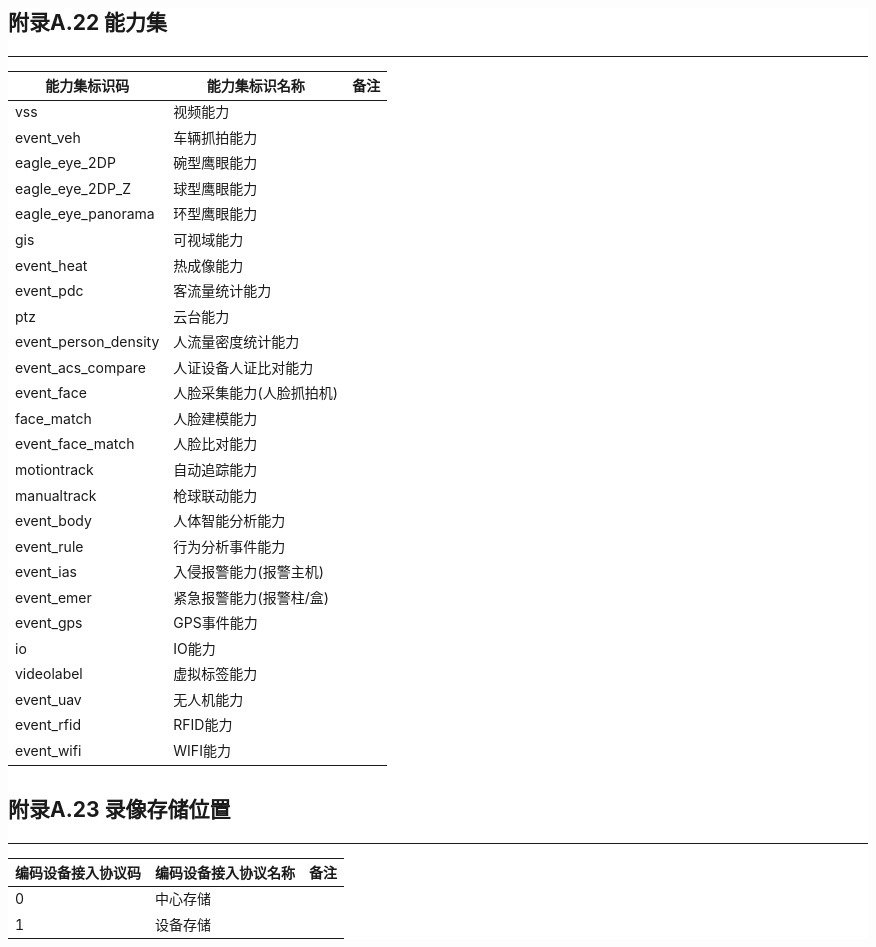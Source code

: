 ## 附录A.22 能力集
---------------------
| 能力集标识码           | 能力集标识名称          | 备注 |
|------------------------|-------------------------|------|
| vss                    | 视频能力                |      |
| event_veh             | 车辆抓拍能力            |      |
| eagle_eye\_2DP        | 碗型鹰眼能力            |      |
| eagle_eye\_2DP\_Z     | 球型鹰眼能力            |      |
| eagle_eye\_panorama   | 环型鹰眼能力            |      |
| gis                    | 可视域能力              |      |
| event_heat            | 热成像能力              |      |
| event_pdc             | 客流量统计能力          |      |
| ptz                    | 云台能力                |      |
| event_person_density | 人流量密度统计能力      |      |
| event_acs\_compare    | 人证设备人证比对能力    |      |
| event_face            | 人脸采集能力(人脸抓拍机)            |      |
| face_match            | 人脸建模能力            |      |
| event_face_match     | 人脸比对能力            |      |
| motiontrack            | 自动追踪能力            |      |
| manualtrack            | 枪球联动能力            |      |
| event_body            | 人体智能分析能力        |      |
| event_rule            | 行为分析事件能力        |      |
| event_ias             | 入侵报警能力(报警主机)  |      |
| event_emer            | 紧急报警能力(报警柱/盒) |      |
| event_gps             | GPS事件能力             |      |
| io                     | IO能力                  |      |
| videolabel             | 虚拟标签能力            |      |
| event_uav             | 无人机能力              |      |
| event_rfid            | RFID能力                |      |
| event_wifi            | WIFI能力                |      |

## 附录A.23 录像存储位置
---------------------
| 编码设备接入协议码 | 编码设备接入协议名称 | 备注   |
| --------- | ---------- | ---- |
| 0         | 中心存储       |      |
| 1         | 设备存储       |      |
